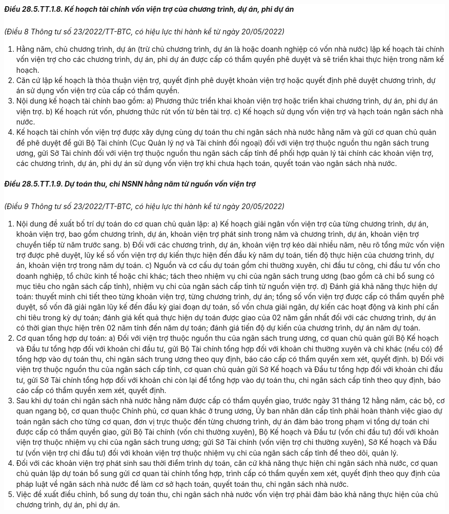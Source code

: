 ##### Điều 28.5.TT.1.8. Kế hoạch tài chính vốn viện trợ của chương trình, dự án, phi dự án
*(Điều 8 Thông tư số 23/2022/TT-BTC, có hiệu lực thi hành kể từ ngày 20/05/2022)*
1. Hằng năm, chủ chương trình, dự án (trừ chủ chương trình, dự án là hoặc doanh nghiệp có vốn nhà nước) lập kế hoạch tài chính vốn viện trợ cho các chương trình, dự án, phi dự án được cấp có thẩm quyền phê duyệt và sẽ triển khai thực hiện trong năm kế hoạch.
2. Căn cứ lập kế hoạch là thỏa thuận viện trợ, quyết định phê duyệt khoản viện trợ hoặc quyết định phê duyệt chương trình, dự án sử dụng vốn viện trợ của cấp có thẩm quyền.
3. Nội dung kế hoạch tài chính bao gồm:
a) Phương thức triển khai khoản viện trợ hoặc triển khai chương trình, dự án, phi dự án viện trợ.
b) Kế hoạch rút vốn, phương thức rút vốn từ bên tài trợ.
c) Kế hoạch sử dụng vốn viện trợ và hạch toán ngân sách nhà nước.
4. Kế hoạch tài chính vốn viện trợ được xây dựng cùng dự toán thu chi ngân sách nhà nước hằng năm và gửi cơ quan chủ quản để phê duyệt để gửi Bộ Tài chính (Cục Quản lý nợ và Tài chính đối ngoại) đối với viện trợ thuộc nguồn thu ngân sách trung ương, gửi Sở Tài chính đối với viện trợ thuộc nguồn thu ngân sách cấp tỉnh để phối hợp quản lý tài chính các khoản viện trợ, các chương trình, dự án, phi dự án sử dụng vốn viện trợ khi chưa hạch toán, quyết toán vào ngân sách nhà nước.

##### Điều 28.5.TT.1.9. Dự toán thu, chi NSNN hằng năm từ nguồn vốn viện trợ
*(Điều 9 Thông tư số 23/2022/TT-BTC, có hiệu lực thi hành kể từ ngày 20/05/2022)*
1. Nội dung đề xuất bố trí dự toán do cơ quan chủ quản lập:
a) Kế hoạch giải ngân vốn viện trợ của từng chương trình, dự án, khoản viện trợ, bao gồm chương trình, dự án, khoản viện trợ phát sinh trong năm và chương trình, dự án, khoản viện trợ chuyển tiếp từ năm trước sang.
b) Đối với các chương trình, dự án, khoản viện trợ kéo dài nhiều năm, nêu rõ tổng mức vốn viện trợ được phê duyệt, lũy kế số vốn viện trợ dự kiến thực hiện đến đầu kỳ năm dự toán, tiến độ thực hiện của chương trình, dự án, khoản viện trợ trong năm dự toán.
c) Nguồn và cơ cấu dự toán gồm chi thường xuyên, chi đầu tư công, chi đầu tư vốn cho doanh nghiệp, tổ chức kinh tế hoặc chi khác; tách theo nhiệm vụ chi của ngân sách trung ương (bao gồm cả chi bổ sung có mục tiêu cho ngân sách cấp tỉnh), nhiệm vụ chi của ngân sách cấp tỉnh từ nguồn viện trợ.
d) Đánh giá khả năng thực hiện dự toán: thuyết minh chi tiết theo từng khoản viện trợ, từng chương trình, dự án; tổng số vốn viện trợ được cấp có thẩm quyền phê duyệt, số vốn đã giải ngân lũy kế đến đầu kỳ giai đoạn dự toán, số vốn chưa giải ngân, dự kiến các hoạt động và kinh phí cần chi tiêu trong kỳ dự toán; đánh giá kết quả thực hiện dự toán được giao của 02 năm gần nhất đối với các chương trình, dự án có thời gian thực hiện trên 02 năm tính đến năm dự toán; đánh giá tiến độ dự kiến của chương trình, dự án năm dự toán.
2. Cơ quan tổng hợp dự toán:
a) Đối với viện trợ thuộc nguồn thu của ngân sách trung ương, cơ quan chủ quản gửi Bộ Kế hoạch và Đầu tư tổng hợp đối với khoản chi đầu tư, gửi Bộ Tài chính tổng hợp đối với khoản chi thường xuyên và chi khác (nếu có) để tổng hợp vào dự toán thu, chi ngân sách trung ương theo quy định, báo cáo cấp có thẩm quyền xem xét, quyết định.
b) Đối với viện trợ thuộc nguồn thu của ngân sách cấp tỉnh, cơ quan chủ quản gửi Sở Kế hoạch và Đầu tư tổng hợp đối với khoản chi đầu tư, gửi Sở Tài chính tổng hợp đối với khoản chi còn lại để tổng hợp vào dự toán thu, chi ngân sách cấp tỉnh theo quy định, báo cáo cấp có thẩm quyền xem xét, quyết định.
3. Sau khi dự toán chi ngân sách nhà nước hằng năm được cấp có thẩm quyền giao, trước ngày 31 tháng 12 hằng năm, các bộ, cơ quan ngang bộ, cơ quan thuộc Chính phủ, cơ quan khác ở trung ương, Ủy ban nhân dân cấp tỉnh phải hoàn thành việc giao dự toán ngân sách cho từng cơ quan, đơn vị trực thuộc đến từng chương trình, dự án đảm bảo trong phạm vi tổng dự toán chi được cấp có thẩm quyền giao, gửi Bộ Tài chính (vốn chi thường xuyên), Bộ Kế hoạch và Đầu tư (vốn chi đầu tư) đối với khoản viện trợ thuộc nhiệm vụ chi của ngân sách trung ương; gửi Sở Tài chính (vốn viện trợ chi thường xuyên), Sở Kế hoạch và Đầu tư (vốn viện trợ chi đầu tư) đối với khoản viện trợ thuộc nhiệm vụ chi của ngân sách cấp tỉnh để theo dõi, quản lý.
4. Đối với các khoản viện trợ phát sinh sau thời điểm trình dự toán, căn cứ khả năng thực hiện chi ngân sách nhà nước, cơ quan chủ quản lập dự toán bổ sung gửi cơ quan tài chính tổng hợp, trình cấp có thẩm quyền xem xét, quyết định theo quy định của pháp luật về ngân sách nhà nước để làm cơ sở hạch toán, quyết toán thu, chi ngân sách nhà nước.
5. Việc đề xuất điều chỉnh, bổ sung dự toán thu, chi ngân sách nhà nước vốn viện trợ phải đảm bảo khả năng thực hiện của chủ chương trình, dự án, phi dự án.